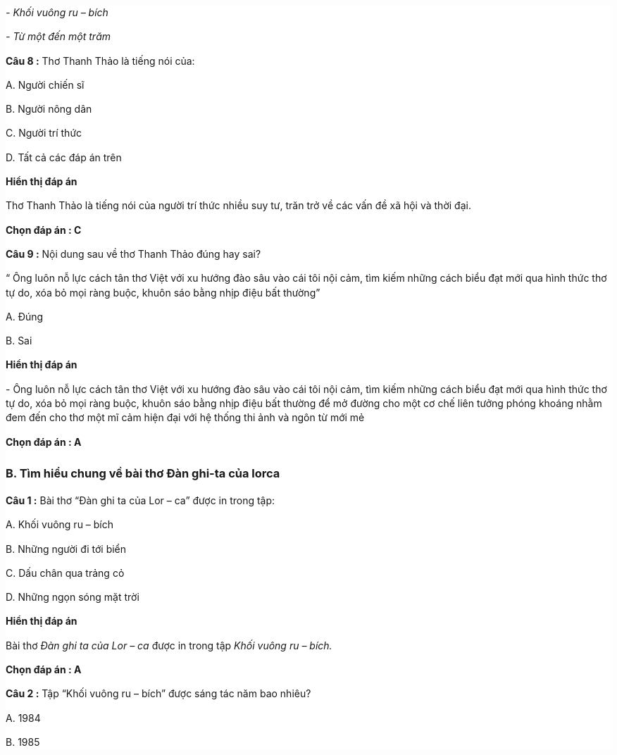 _\- Khối vuông ru – bích_

_\- Từ một đến một trăm_

**Câu 8 :** Thơ Thanh Thảo là tiếng nói của: 

A. Người chiến sĩ

B. Người nông dân

C. Người trí thức

D. Tất cả các đáp án trên

**Hiển thị đáp án**

Thơ Thanh Thảo là tiếng nói của người trí thức nhiều suy tư, trăn trở về các vấn đề xã hội và thời đại.

**Chọn đáp án : C**

**Câu 9 :** Nội dung sau về thơ Thanh Thảo đúng hay sai? 

“ Ông luôn nỗ lực cách tân thơ Việt với xu hướng đào sâu vào cái tôi nội cảm, tìm kiếm những cách biểu đạt mới qua hình thức thơ tự do, xóa bỏ mọi ràng buộc, khuôn sáo bằng nhịp điệu bất thường”

A. Đúng

B. Sai

**Hiển thị đáp án**

\- Ông luôn nỗ lực cách tân thơ Việt với xu hướng đào sâu vào cái tôi nội cảm, tìm kiếm những cách biểu đạt mới qua hình thức thơ tự do, xóa bỏ mọi ràng buộc, khuôn sáo bằng nhịp điệu bất thường để mở đường cho một cơ chế liên tưởng phóng khoáng nhằm đem đến cho thơ một mĩ cảm hiện đại với hệ thống thi ảnh và ngôn từ mới mẻ

**Chọn đáp án : A**

### B. Tìm hiểu chung về bài thơ Đàn ghi-ta của lorca 

**Câu 1 :** Bài thơ “Đàn ghi ta của Lor – ca” được in trong tập: 

A. Khối vuông ru – bích

B. Những người đi tới biển

C. Dấu chân qua trảng cỏ

D. Những ngọn sóng mặt trời

**Hiển thị đáp án**

Bài thơ _Đàn ghi ta của Lor – ca_ được in trong tập _Khối vuông ru – bích._

**Chọn đáp án : A**

**Câu 2 :** Tập “Khối vuông ru – bích” được sáng tác năm bao nhiêu? 

A. 1984

B. 1985
